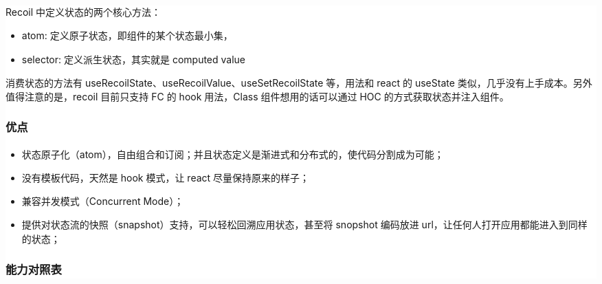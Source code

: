 Recoil 中定义状态的两个核心方法：

*   atom: 定义原子状态，即组件的某个状态最小集，
    
*   selector: 定义派生状态，其实就是 computed value
    

消费状态的方法有 useRecoilState、useRecoilValue、useSetRecoilState 等，用法和 react 的 useState 类似，几乎没有上手成本。另外值得注意的是，recoil 目前只支持 FC 的 hook 用法，Class 组件想用的话可以通过 HOC 的方式获取状态并注入组件。

### 优点

*   状态原子化（atom），自由组合和订阅；并且状态定义是渐进式和分布式的，使代码分割成为可能；
    
*   没有模板代码，天然是 hook 模式，让 react 尽量保持原来的样子；
    
*   兼容并发模式（Concurrent Mode）；
    
*   提供对状态流的快照（snapshot）支持，可以轻松回溯应用状态，甚至将 snopshot 编码放进 url，让任何人打开应用都能进入到同样的状态；
    

### 能力对照表
